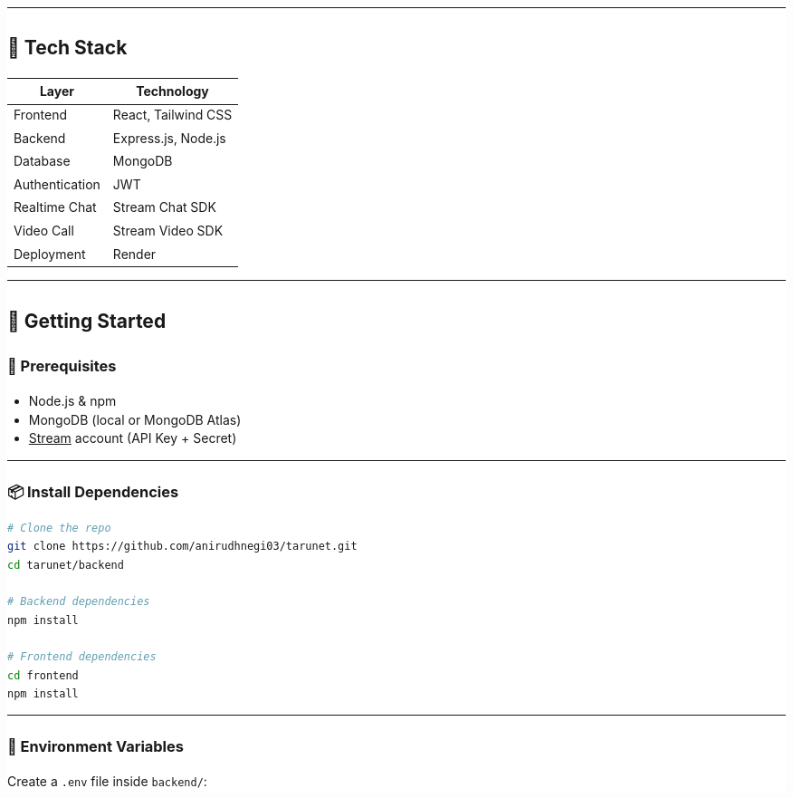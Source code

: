 
---

## 🧠 Tech Stack

| Layer           | Technology               |
|----------------|--------------------------|
| Frontend        | React, Tailwind CSS       |
| Backend         | Express.js, Node.js       |
| Database        | MongoDB                   |
| Authentication  | JWT                       |
| Realtime Chat    | Stream Chat SDK           |
| Video Call       | Stream Video SDK          |
| Deployment       | Render                    |

---

## 🚀 Getting Started

### 🔧 Prerequisites

- Node.js & npm
- MongoDB (local or MongoDB Atlas)
- [Stream](https://getstream.io/) account (API Key + Secret)

---

### 📦 Install Dependencies

```bash
# Clone the repo
git clone https://github.com/anirudhnegi03/tarunet.git
cd tarunet/backend

# Backend dependencies
npm install

# Frontend dependencies
cd frontend
npm install
```

---

### 🔐 Environment Variables

Create a `.env` file inside `backend/`:
